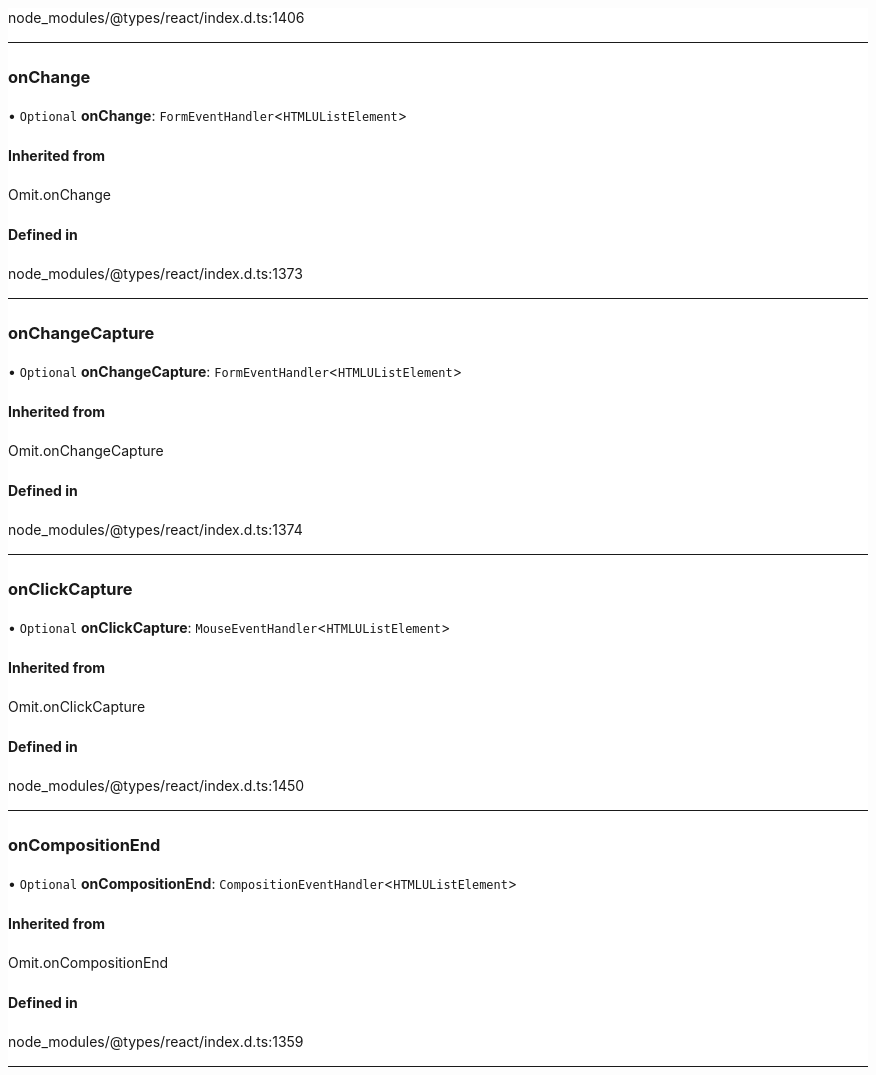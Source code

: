 node_modules/@types/react/index.d.ts:1406

---

### onChange

• `Optional` **onChange**: `FormEventHandler`<`HTMLUListElement`\>

#### Inherited from

Omit.onChange

#### Defined in

node_modules/@types/react/index.d.ts:1373

---

### onChangeCapture

• `Optional` **onChangeCapture**: `FormEventHandler`<`HTMLUListElement`\>

#### Inherited from

Omit.onChangeCapture

#### Defined in

node_modules/@types/react/index.d.ts:1374

---

### onClickCapture

• `Optional` **onClickCapture**: `MouseEventHandler`<`HTMLUListElement`\>

#### Inherited from

Omit.onClickCapture

#### Defined in

node_modules/@types/react/index.d.ts:1450

---

### onCompositionEnd

• `Optional` **onCompositionEnd**: `CompositionEventHandler`<`HTMLUListElement`\>

#### Inherited from

Omit.onCompositionEnd

#### Defined in

node_modules/@types/react/index.d.ts:1359

---